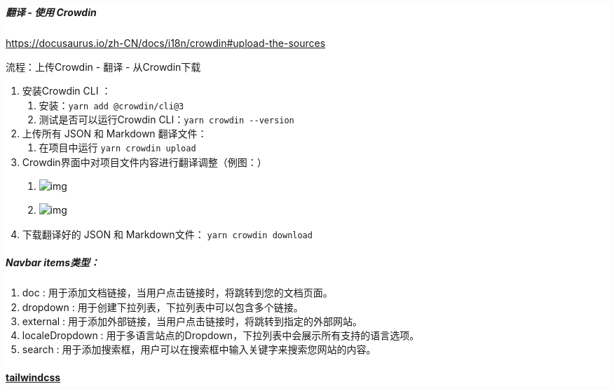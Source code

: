 ##### 翻译 - 使用 Crowdin

https://docusaurus.io/zh-CN/docs/i18n/crowdin#upload-the-sources

流程：上传Crowdin - 翻译 - 从Crowdin下载

1. 安装Crowdin CLI ：
   1. 安装：`yarn add @crowdin/cli@3`
   2. 测试是否可以运行Crowdin CLI：`yarn crowdin --version`
2. 上传所有 JSON 和 Markdown 翻译文件：
   1. 在项目中运行  `yarn crowdin upload`
3. Crowdin界面中对项目文件内容进行翻译调整（例图：）
   1. ![img](images/使用记录/(null)-20230601183640394.(null))

   2. ![img](images/使用记录/(null)-20230601183640504.(null))
4. 下载翻译好的 JSON 和 Markdown文件： `yarn crowdin download`





##### Navbar items类型： 

1.  doc : 用于添加文档链接，当用户点击链接时，将跳转到您的文档页面。 
2.  dropdown : 用于创建下拉列表，下拉列表中可以包含多个链接。 
3.  external : 用于添加外部链接，当用户点击链接时，将跳转到指定的外部网站。 
4.  localeDropdown : 用于多语言站点的Dropdown，下拉列表中会展示所有支持的语言选项。 
5.  search : 用于添加搜索框，用户可以在搜索框中输入关键字来搜索您网站的内容。









#### [tailwindcss](https://www.tailwindcss.cn/) 

